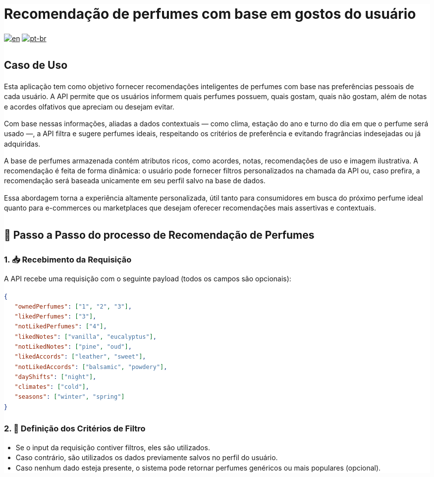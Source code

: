 # Recomendação de perfumes com base em gostos do usuário

[![en](https://img.shields.io/badge/lang-en-red.svg)](../README.md) [![pt-br](https://img.shields.io/badge/lang-pt--br-green.svg)](README.pt-br.md)

## Caso de Uso
Esta aplicação tem como objetivo fornecer recomendações inteligentes de perfumes com base nas preferências pessoais de cada usuário. A API permite que os usuários informem quais perfumes possuem, quais gostam, quais não gostam, além de notas e acordes olfativos que apreciam ou desejam evitar.

Com base nessas informações, aliadas a dados contextuais — como clima, estação do ano e turno do dia em que o perfume será usado —, a API filtra e sugere perfumes ideais, respeitando os critérios de preferência e evitando fragrâncias indesejadas ou já adquiridas.

A base de perfumes armazenada contém atributos ricos, como acordes, notas, recomendações de uso e imagem ilustrativa. A recomendação é feita de forma dinâmica: o usuário pode fornecer filtros personalizados na chamada da API ou, caso prefira, a recomendação será baseada unicamente em seu perfil salvo na base de dados.

Essa abordagem torna a experiência altamente personalizada, útil tanto para consumidores em busca do próximo perfume ideal quanto para e-commerces ou marketplaces que desejam oferecer recomendações mais assertivas e contextuais.


## 🚀 Passo a Passo do processo de Recomendação de Perfumes

### 1. 📥 Recebimento da Requisição

A API recebe uma requisição com o seguinte payload (todos os campos são opcionais):

```json
{
   "ownedPerfumes": ["1", "2", "3"],
   "likedPerfumes": ["3"],
   "notLikedPerfumes": ["4"],
   "likedNotes": ["vanilla", "eucalyptus"],
   "notLikedNotes": ["pine", "oud"],
   "likedAccords": ["leather", "sweet"],
   "notLikedAccords": ["balsamic", "powdery"], 
   "dayShifts": ["night"], 
   "climates": ["cold"],
   "seasons": ["winter", "spring"]
}
```

### 2. 🧠 Definição dos Critérios de Filtro

- Se o input da requisição contiver filtros, eles são utilizados.
- Caso contrário, são utilizados os dados previamente salvos no perfil do usuário.
- Caso nenhum dado esteja presente, o sistema pode retornar perfumes genéricos ou mais populares (opcional).
